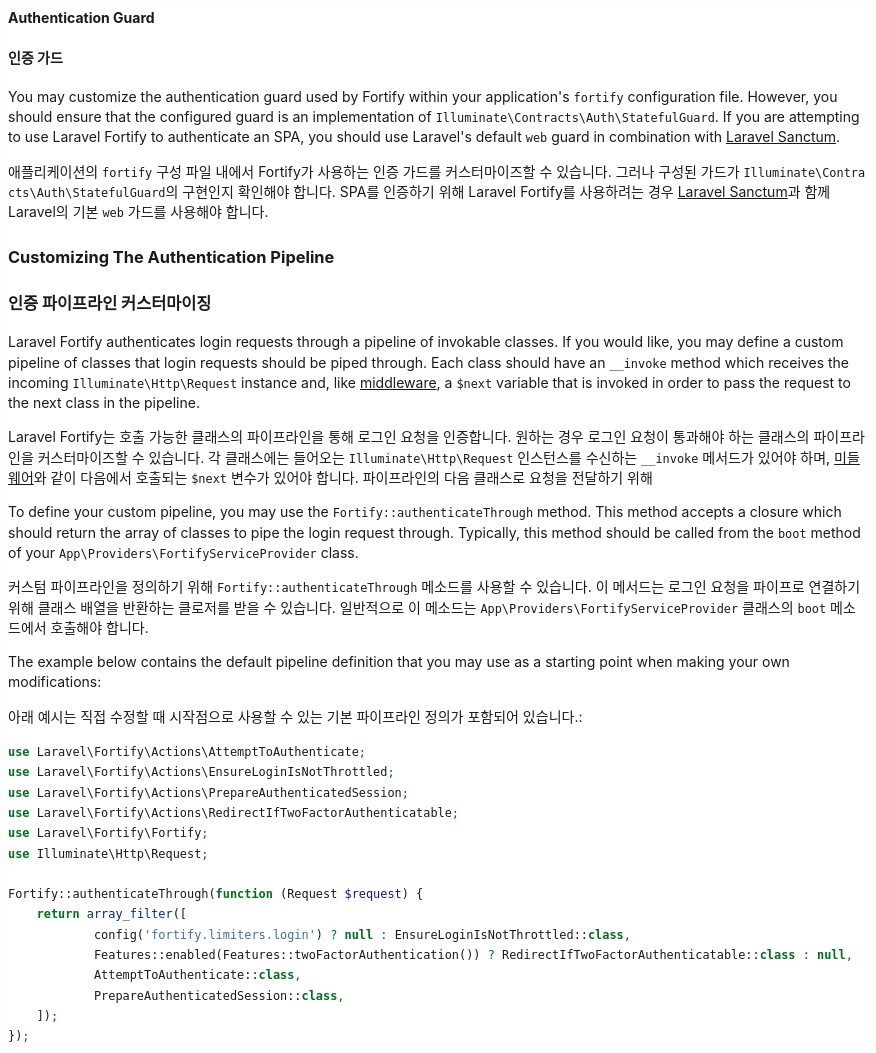 <a name="authentication-guard"></a>
#### Authentication Guard

#### 인증 가드

You may customize the authentication guard used by Fortify within your application's `fortify` configuration file. However, you should ensure that the configured guard is an implementation of `Illuminate\Contracts\Auth\StatefulGuard`. If you are attempting to use Laravel Fortify to authenticate an SPA, you should use Laravel's default `web` guard in combination with [Laravel Sanctum](https://laravel.com/docs/sanctum).

애플리케이션의 `fortify` 구성 파일 내에서 Fortify가 사용하는 인증 가드를 커스터마이즈할 수 있습니다. 그러나 구성된 가드가 `Illuminate\Contracts\Auth\StatefulGuard`의 구현인지 확인해야 합니다. SPA를 인증하기 위해 Laravel Fortify를 사용하려는 경우 [Laravel Sanctum](https://laravel.com/docs/sanctum)과 함께 Laravel의 기본 `web` 가드를 사용해야 합니다.

<a name="customizing-the-authentication-pipeline"></a>

### Customizing The Authentication Pipeline

### 인증 파이프라인 커스터마이징

Laravel Fortify authenticates login requests through a pipeline of invokable classes. If you would like, you may define a custom pipeline of classes that login requests should be piped through. Each class should have an `__invoke` method which receives the incoming `Illuminate\Http\Request` instance and, like [middleware](/docs/{{version}}/middleware), a `$next` variable that is invoked in order to pass the request to the next class in the pipeline.

Laravel Fortify는 호출 가능한 클래스의 파이프라인을 통해 로그인 요청을 인증합니다. 원하는 경우 로그인 요청이 통과해야 하는 클래스의 파이프라인을 커스터마이즈할 수 있습니다. 각 클래스에는 들어오는 `Illuminate\Http\Request` 인스턴스를 수신하는 `__invoke` 메서드가 있어야 하며, [미들웨어](/docs/{{version}}/middleware)와 같이 다음에서 호출되는 `$next` 변수가 있어야 합니다. 파이프라인의 다음 클래스로 요청을 전달하기 위해

To define your custom pipeline, you may use the `Fortify::authenticateThrough` method. This method accepts a closure which should return the array of classes to pipe the login request through. Typically, this method should be called from the `boot` method of your `App\Providers\FortifyServiceProvider` class.

커스텀 파이프라인을 정의하기 위해 `Fortify::authenticateThrough` 메소드를 사용할 수 있습니다. 이 메서드는 로그인 요청을 파이프로 연결하기 위해 클래스 배열을 반환하는 클로저를 받을 수 있습니다. 일반적으로 이 메소드는 `App\Providers\FortifyServiceProvider` 클래스의 `boot` 메소드에서 호출해야 합니다.

The example below contains the default pipeline definition that you may use as a starting point when making your own modifications:

아래 예시는 직접 수정할 때 시작점으로 사용할 수 있는 기본 파이프라인 정의가 포함되어 있습니다.:

```php
use Laravel\Fortify\Actions\AttemptToAuthenticate;
use Laravel\Fortify\Actions\EnsureLoginIsNotThrottled;
use Laravel\Fortify\Actions\PrepareAuthenticatedSession;
use Laravel\Fortify\Actions\RedirectIfTwoFactorAuthenticatable;
use Laravel\Fortify\Fortify;
use Illuminate\Http\Request;

Fortify::authenticateThrough(function (Request $request) {
    return array_filter([
            config('fortify.limiters.login') ? null : EnsureLoginIsNotThrottled::class,
            Features::enabled(Features::twoFactorAuthentication()) ? RedirectIfTwoFactorAuthenticatable::class : null,
            AttemptToAuthenticate::class,
            PrepareAuthenticatedSession::class,
    ]);
});
```
